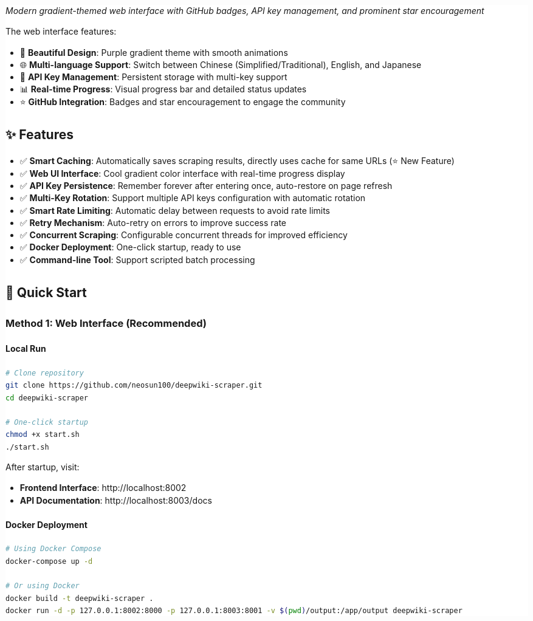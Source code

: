 *Modern gradient-themed web interface with GitHub badges, API key management, and prominent star encouragement*

</div>

The web interface features:
- 🎨 **Beautiful Design**: Purple gradient theme with smooth animations
- 🌐 **Multi-language Support**: Switch between Chinese (Simplified/Traditional), English, and Japanese
- 🔑 **API Key Management**: Persistent storage with multi-key support
- 📊 **Real-time Progress**: Visual progress bar and detailed status updates
- ⭐ **GitHub Integration**: Badges and star encouragement to engage the community

## ✨ Features

- ✅ **Smart Caching**: Automatically saves scraping results, directly uses cache for same URLs (⭐ New Feature)
- ✅ **Web UI Interface**: Cool gradient color interface with real-time progress display
- ✅ **API Key Persistence**: Remember forever after entering once, auto-restore on page refresh
- ✅ **Multi-Key Rotation**: Support multiple API keys configuration with automatic rotation
- ✅ **Smart Rate Limiting**: Automatic delay between requests to avoid rate limits
- ✅ **Retry Mechanism**: Auto-retry on errors to improve success rate
- ✅ **Concurrent Scraping**: Configurable concurrent threads for improved efficiency
- ✅ **Docker Deployment**: One-click startup, ready to use
- ✅ **Command-line Tool**: Support scripted batch processing

## 🚀 Quick Start

### Method 1: Web Interface (Recommended)

#### Local Run

```bash
# Clone repository
git clone https://github.com/neosun100/deepwiki-scraper.git
cd deepwiki-scraper

# One-click startup
chmod +x start.sh
./start.sh
```

After startup, visit:
- **Frontend Interface**: http://localhost:8002
- **API Documentation**: http://localhost:8003/docs

#### Docker Deployment

```bash
# Using Docker Compose
docker-compose up -d

# Or using Docker
docker build -t deepwiki-scraper .
docker run -d -p 127.0.0.1:8002:8000 -p 127.0.0.1:8003:8001 -v $(pwd)/output:/app/output deepwiki-scraper
```
